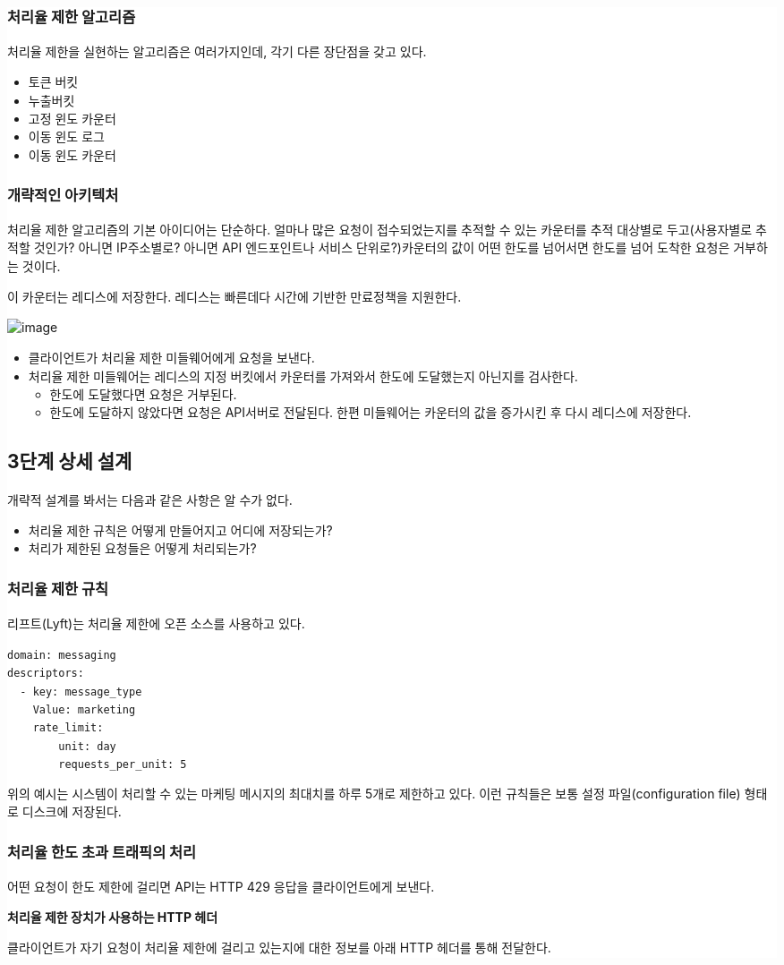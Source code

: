### 처리율 제한 알고리즘

처리율 제한을 실현하는 알고리즘은 여러가지인데, 각기 다른 장단점을 갖고 있다.

- 토큰 버킷
- 누출버킷
- 고정 윈도 카운터
- 이동 윈도 로그
- 이동 윈도 카운터

### 개략적인 아키텍처

처리율 제한 알고리즘의 기본 아이디어는 단순하다. 얼마나 많은 요청이 접수되었는지를 추적할 수 있는 카운터를 추적 대상별로 두고(사용자별로 추적할 것인가? 아니면 IP주소별로? 아니면 API 엔드포인트나 서비스 단위로?)카운터의 값이 어떤 한도를 넘어서면 한도를 넘어 도착한 요청은 거부하는 것이다.

이 카운터는 레디스에 저장한다. 레디스는 빠른데다 시간에 기반한 만료정책을 지원한다.

<img width="673" alt="image" src="https://github.com/Jammini/TIL/assets/59176149/ea3e0257-8e14-4126-95c9-9a7656fb1475">

- 클라이언트가 처리율 제한 미들웨어에게 요청을 보낸다.
- 처리율 제한 미들웨어는 레디스의 지정 버킷에서 카운터를 가져와서 한도에 도달했는지 아닌지를 검사한다.
    - 한도에 도달했다면 요청은 거부된다.
    - 한도에 도달하지 않았다면 요청은 API서버로 전달된다. 한편 미들웨어는 카운터의 값을 증가시킨 후 다시 레디스에 저장한다.

## 3단계 상세 설계

개략적 설계를 봐서는 다음과 같은 사항은 알 수가 없다.

- 처리율 제한 규칙은 어떻게 만들어지고 어디에 저장되는가?
- 처리가 제한된 요청들은 어떻게 처리되는가?

### 처리율 제한 규칙

리프트(Lyft)는 처리율 제한에 오픈 소스를 사용하고 있다.

```
domain: messaging
descriptors:
  - key: message_type
    Value: marketing
    rate_limit:
        unit: day
        requests_per_unit: 5
```

위의 예시는 시스템이 처리할 수 있는 마케팅 메시지의 최대치를 하루 5개로 제한하고 있다. 이런 규칙들은 보통 설정 파일(configuration file) 형태로 디스크에 저장된다.

### 처리율 한도 초과 트래픽의 처리

어떤 요청이 한도 제한에 걸리면 API는 HTTP 429 응답을 클라이언트에게 보낸다.

**처리율 제한 장치가 사용하는 HTTP 헤더**

클라이언트가 자기 요청이 처리율 제한에 걸리고 있는지에 대한 정보를 아래 HTTP 헤더를 통해 전달한다.
